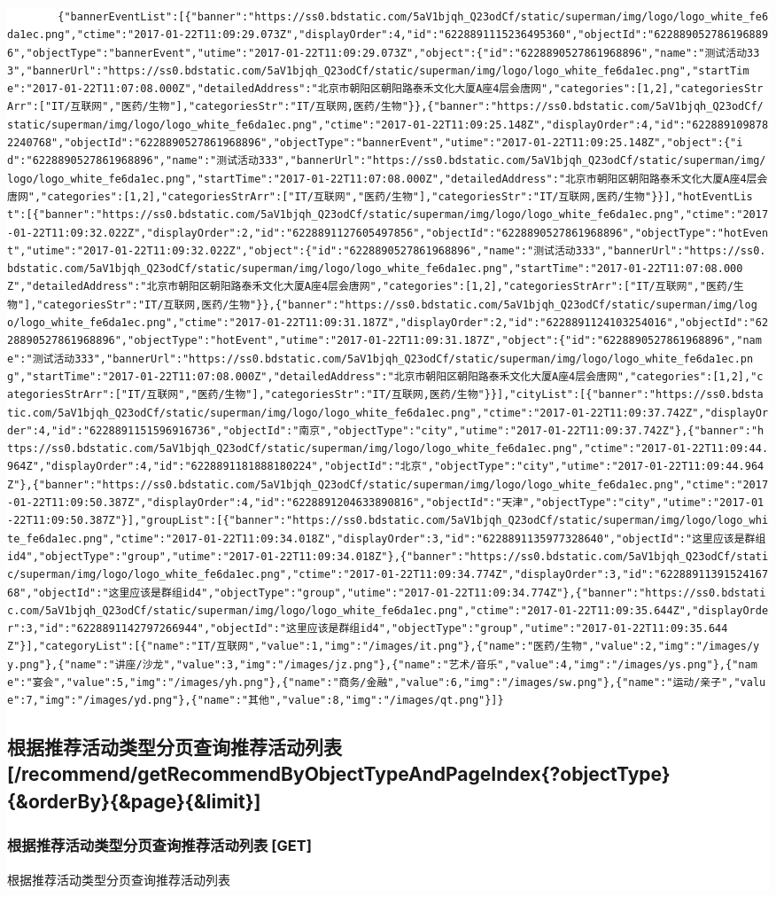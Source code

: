             {"bannerEventList":[{"banner":"https://ss0.bdstatic.com/5aV1bjqh_Q23odCf/static/superman/img/logo/logo_white_fe6da1ec.png","ctime":"2017-01-22T11:09:29.073Z","displayOrder":4,"id":"6228891115236495360","objectId":"6228890527861968896","objectType":"bannerEvent","utime":"2017-01-22T11:09:29.073Z","object":{"id":"6228890527861968896","name":"测试活动333","bannerUrl":"https://ss0.bdstatic.com/5aV1bjqh_Q23odCf/static/superman/img/logo/logo_white_fe6da1ec.png","startTime":"2017-01-22T11:07:08.000Z","detailedAddress":"北京市朝阳区朝阳路泰禾文化大厦A座4层会唐网","categories":[1,2],"categoriesStrArr":["IT/互联网","医药/生物"],"categoriesStr":"IT/互联网,医药/生物"}},{"banner":"https://ss0.bdstatic.com/5aV1bjqh_Q23odCf/static/superman/img/logo/logo_white_fe6da1ec.png","ctime":"2017-01-22T11:09:25.148Z","displayOrder":4,"id":"6228891098782240768","objectId":"6228890527861968896","objectType":"bannerEvent","utime":"2017-01-22T11:09:25.148Z","object":{"id":"6228890527861968896","name":"测试活动333","bannerUrl":"https://ss0.bdstatic.com/5aV1bjqh_Q23odCf/static/superman/img/logo/logo_white_fe6da1ec.png","startTime":"2017-01-22T11:07:08.000Z","detailedAddress":"北京市朝阳区朝阳路泰禾文化大厦A座4层会唐网","categories":[1,2],"categoriesStrArr":["IT/互联网","医药/生物"],"categoriesStr":"IT/互联网,医药/生物"}}],"hotEventList":[{"banner":"https://ss0.bdstatic.com/5aV1bjqh_Q23odCf/static/superman/img/logo/logo_white_fe6da1ec.png","ctime":"2017-01-22T11:09:32.022Z","displayOrder":2,"id":"6228891127605497856","objectId":"6228890527861968896","objectType":"hotEvent","utime":"2017-01-22T11:09:32.022Z","object":{"id":"6228890527861968896","name":"测试活动333","bannerUrl":"https://ss0.bdstatic.com/5aV1bjqh_Q23odCf/static/superman/img/logo/logo_white_fe6da1ec.png","startTime":"2017-01-22T11:07:08.000Z","detailedAddress":"北京市朝阳区朝阳路泰禾文化大厦A座4层会唐网","categories":[1,2],"categoriesStrArr":["IT/互联网","医药/生物"],"categoriesStr":"IT/互联网,医药/生物"}},{"banner":"https://ss0.bdstatic.com/5aV1bjqh_Q23odCf/static/superman/img/logo/logo_white_fe6da1ec.png","ctime":"2017-01-22T11:09:31.187Z","displayOrder":2,"id":"6228891124103254016","objectId":"6228890527861968896","objectType":"hotEvent","utime":"2017-01-22T11:09:31.187Z","object":{"id":"6228890527861968896","name":"测试活动333","bannerUrl":"https://ss0.bdstatic.com/5aV1bjqh_Q23odCf/static/superman/img/logo/logo_white_fe6da1ec.png","startTime":"2017-01-22T11:07:08.000Z","detailedAddress":"北京市朝阳区朝阳路泰禾文化大厦A座4层会唐网","categories":[1,2],"categoriesStrArr":["IT/互联网","医药/生物"],"categoriesStr":"IT/互联网,医药/生物"}}],"cityList":[{"banner":"https://ss0.bdstatic.com/5aV1bjqh_Q23odCf/static/superman/img/logo/logo_white_fe6da1ec.png","ctime":"2017-01-22T11:09:37.742Z","displayOrder":4,"id":"6228891151596916736","objectId":"南京","objectType":"city","utime":"2017-01-22T11:09:37.742Z"},{"banner":"https://ss0.bdstatic.com/5aV1bjqh_Q23odCf/static/superman/img/logo/logo_white_fe6da1ec.png","ctime":"2017-01-22T11:09:44.964Z","displayOrder":4,"id":"6228891181888180224","objectId":"北京","objectType":"city","utime":"2017-01-22T11:09:44.964Z"},{"banner":"https://ss0.bdstatic.com/5aV1bjqh_Q23odCf/static/superman/img/logo/logo_white_fe6da1ec.png","ctime":"2017-01-22T11:09:50.387Z","displayOrder":4,"id":"6228891204633890816","objectId":"天津","objectType":"city","utime":"2017-01-22T11:09:50.387Z"}],"groupList":[{"banner":"https://ss0.bdstatic.com/5aV1bjqh_Q23odCf/static/superman/img/logo/logo_white_fe6da1ec.png","ctime":"2017-01-22T11:09:34.018Z","displayOrder":3,"id":"6228891135977328640","objectId":"这里应该是群组id4","objectType":"group","utime":"2017-01-22T11:09:34.018Z"},{"banner":"https://ss0.bdstatic.com/5aV1bjqh_Q23odCf/static/superman/img/logo/logo_white_fe6da1ec.png","ctime":"2017-01-22T11:09:34.774Z","displayOrder":3,"id":"6228891139152416768","objectId":"这里应该是群组id4","objectType":"group","utime":"2017-01-22T11:09:34.774Z"},{"banner":"https://ss0.bdstatic.com/5aV1bjqh_Q23odCf/static/superman/img/logo/logo_white_fe6da1ec.png","ctime":"2017-01-22T11:09:35.644Z","displayOrder":3,"id":"6228891142797266944","objectId":"这里应该是群组id4","objectType":"group","utime":"2017-01-22T11:09:35.644Z"}],"categoryList":[{"name":"IT/互联网","value":1,"img":"/images/it.png"},{"name":"医药/生物","value":2,"img":"/images/yy.png"},{"name":"讲座/沙龙","value":3,"img":"/images/jz.png"},{"name":"艺术/音乐","value":4,"img":"/images/ys.png"},{"name":"宴会","value":5,"img":"/images/yh.png"},{"name":"商务/金融","value":6,"img":"/images/sw.png"},{"name":"运动/亲子","value":7,"img":"/images/yd.png"},{"name":"其他","value":8,"img":"/images/qt.png"}]}

## 根据推荐活动类型分页查询推荐活动列表 [/recommend/getRecommendByObjectTypeAndPageIndex{?objectType}{&orderBy}{&page}{&limit}]
### 根据推荐活动类型分页查询推荐活动列表 [GET]
根据推荐活动类型分页查询推荐活动列表
